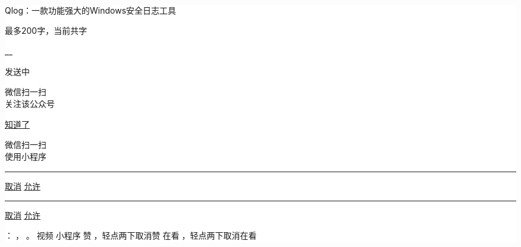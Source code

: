 Qlog：一款功能强大的Windows安全日志工具

最多200字，当前共字

__

发送中

微信扫一扫  
关注该公众号

[知道了](javascript:;)

微信扫一扫  
使用小程序

****

[取消](javascript:void\(0\);) [允许](javascript:void\(0\);)

****

[取消](javascript:void\(0\);) [允许](javascript:void\(0\);)

： ， 。 视频 小程序 赞 ，轻点两下取消赞 在看 ，轻点两下取消在看

